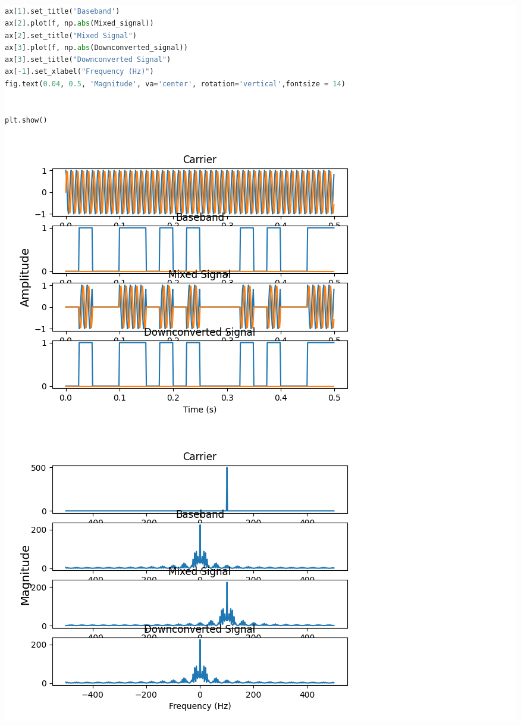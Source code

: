 ```python
ax[1].set_title('Baseband')
ax[2].plot(f, np.abs(Mixed_signal))
ax[2].set_title("Mixed Signal")
ax[3].plot(f, np.abs(Downconverted_signal))
ax[3].set_title("Downconverted Signal")
ax[-1].set_xlabel("Frequency (Hz)")
fig.text(0.04, 0.5, 'Magnitude', va='center', rotation='vertical',fontsize = 14)


plt.show()
```

![Alt text](../figs/ook_complex_time.png?raw=true)

![Alt text](../figs/ook_complex_freq.png?raw=true)